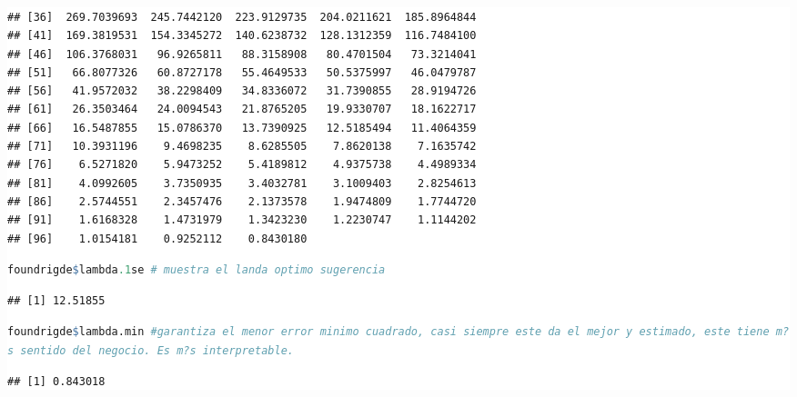     ## [36]  269.7039693  245.7442120  223.9129735  204.0211621  185.8964844
    ## [41]  169.3819531  154.3345272  140.6238732  128.1312359  116.7484100
    ## [46]  106.3768031   96.9265811   88.3158908   80.4701504   73.3214041
    ## [51]   66.8077326   60.8727178   55.4649533   50.5375997   46.0479787
    ## [56]   41.9572032   38.2298409   34.8336072   31.7390855   28.9194726
    ## [61]   26.3503464   24.0094543   21.8765205   19.9330707   18.1622717
    ## [66]   16.5487855   15.0786370   13.7390925   12.5185494   11.4064359
    ## [71]   10.3931196    9.4698235    8.6285505    7.8620138    7.1635742
    ## [76]    6.5271820    5.9473252    5.4189812    4.9375738    4.4989334
    ## [81]    4.0992605    3.7350935    3.4032781    3.1009403    2.8254613
    ## [86]    2.5744551    2.3457476    2.1373578    1.9474809    1.7744720
    ## [91]    1.6168328    1.4731979    1.3423230    1.2230747    1.1144202
    ## [96]    1.0154181    0.9252112    0.8430180

``` r
foundrigde$lambda.1se # muestra el landa optimo sugerencia
```

    ## [1] 12.51855

``` r
foundrigde$lambda.min #garantiza el menor error minimo cuadrado, casi siempre este da el mejor y estimado, este tiene m?s sentido del negocio. Es m?s interpretable.
```

    ## [1] 0.843018
